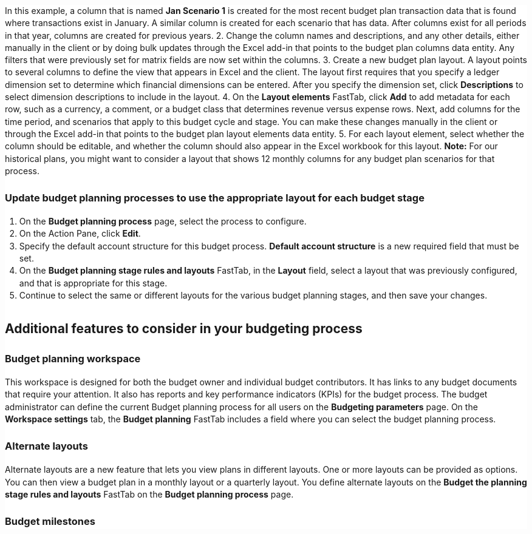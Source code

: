    In this example, a column that is named **Jan Scenario 1** is created for the most recent budget plan transaction data that is found where transactions exist in January. A similar column is created for each scenario that has data. After columns exist for all periods in that year, columns are created for previous years.
2. Change the column names and descriptions, and any other details, either manually in the client or by doing bulk updates through the Excel add-in that points to the budget plan columns data entity. Any filters that were previously set for matrix fields are now set within the columns.
3. Create a new budget plan layout. A layout points to several columns to define the view that appears in Excel and the client. The layout first requires that you specify a ledger dimension set to determine which financial dimensions can be entered. After you specify the dimension set, click **Descriptions** to select dimension descriptions to include in the layout.
4. On the **Layout elements** FastTab, click **Add** to add metadata for each row, such as a currency, a comment, or a budget class that determines revenue versus expense rows. Next, add columns for the time period, and scenarios that apply to this budget cycle and stage. You can make these changes manually in the client or through the Excel add-in that points to the budget plan layout elements data entity.
5. For each layout element, select whether the column should be editable, and whether the column should also appear in the Excel workbook for this layout. **Note:** For our historical plans, you might want to consider a layout that shows 12 monthly columns for any budget plan scenarios for that process.

### Update budget planning processes to use the appropriate layout for each budget stage

1.  On the **Budget planning process** page, select the process to configure.
2.  On the Action Pane, click **Edit**.
3.  Specify the default account structure for this budget process. **Default account structure** is a new required field that must be set.
4.  On the **Budget planning stage rules and layouts** FastTab, in the **Layout** field, select a layout that was previously configured, and that is appropriate for this stage.
5.  Continue to select the same or different layouts for the various budget planning stages, and then save your changes.

## Additional features to consider in your budgeting process
### Budget planning workspace

This workspace is designed for both the budget owner and individual budget contributors. It has links to any budget documents that require your attention. It also has reports and key performance indicators (KPIs) for the budget process. The budget administrator can define the current Budget planning process for all users on the **Budgeting parameters** page. On the **Workspace settings** tab, the **Budget planning** FastTab includes a field where you can select the budget planning process.

### Alternate layouts

Alternate layouts are a new feature that lets you view plans in different layouts. One or more layouts can be provided as options. You can then view a budget plan in a monthly layout or a quarterly layout. You define alternate layouts on the **Budget the planning stage rules and layouts** FastTab on the **Budget planning process** page.

### Budget milestones
